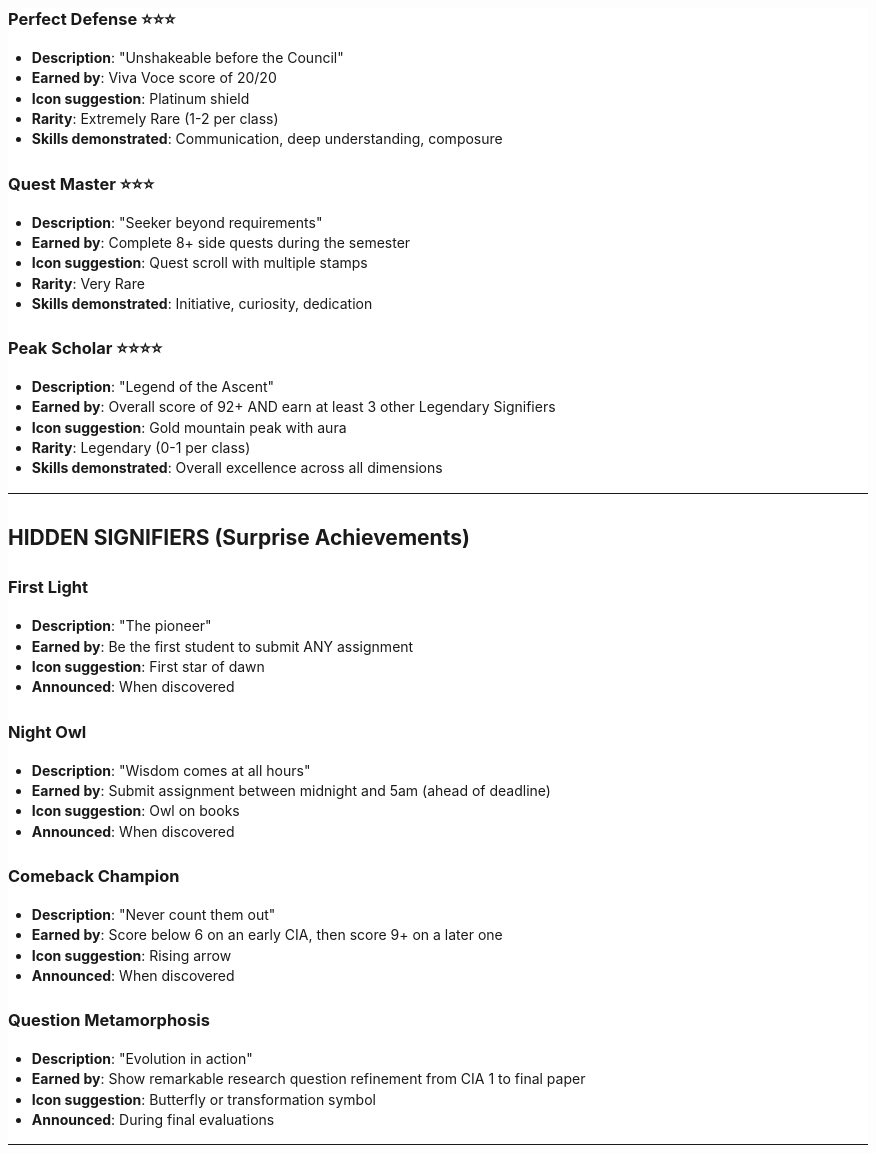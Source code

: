 ### **Perfect Defense** ⭐⭐⭐
- **Description**: "Unshakeable before the Council"
- **Earned by**: Viva Voce score of 20/20
- **Icon suggestion**: Platinum shield
- **Rarity**: Extremely Rare (1-2 per class)
- **Skills demonstrated**: Communication, deep understanding, composure

### **Quest Master** ⭐⭐⭐
- **Description**: "Seeker beyond requirements"
- **Earned by**: Complete 8+ side quests during the semester
- **Icon suggestion**: Quest scroll with multiple stamps
- **Rarity**: Very Rare
- **Skills demonstrated**: Initiative, curiosity, dedication

### **Peak Scholar** ⭐⭐⭐⭐
- **Description**: "Legend of the Ascent"
- **Earned by**: Overall score of 92+ AND earn at least 3 other Legendary Signifiers
- **Icon suggestion**: Gold mountain peak with aura
- **Rarity**: Legendary (0-1 per class)
- **Skills demonstrated**: Overall excellence across all dimensions

---

## HIDDEN SIGNIFIERS (Surprise Achievements)

### **First Light** 
- **Description**: "The pioneer"
- **Earned by**: Be the first student to submit ANY assignment
- **Icon suggestion**: First star of dawn
- **Announced**: When discovered

### **Night Owl** 
- **Description**: "Wisdom comes at all hours"
- **Earned by**: Submit assignment between midnight and 5am (ahead of deadline)
- **Icon suggestion**: Owl on books
- **Announced**: When discovered

### **Comeback Champion**
- **Description**: "Never count them out"
- **Earned by**: Score below 6 on an early CIA, then score 9+ on a later one
- **Icon suggestion**: Rising arrow
- **Announced**: When discovered

### **Question Metamorphosis**
- **Description**: "Evolution in action"
- **Earned by**: Show remarkable research question refinement from CIA 1 to final paper
- **Icon suggestion**: Butterfly or transformation symbol
- **Announced**: During final evaluations

---